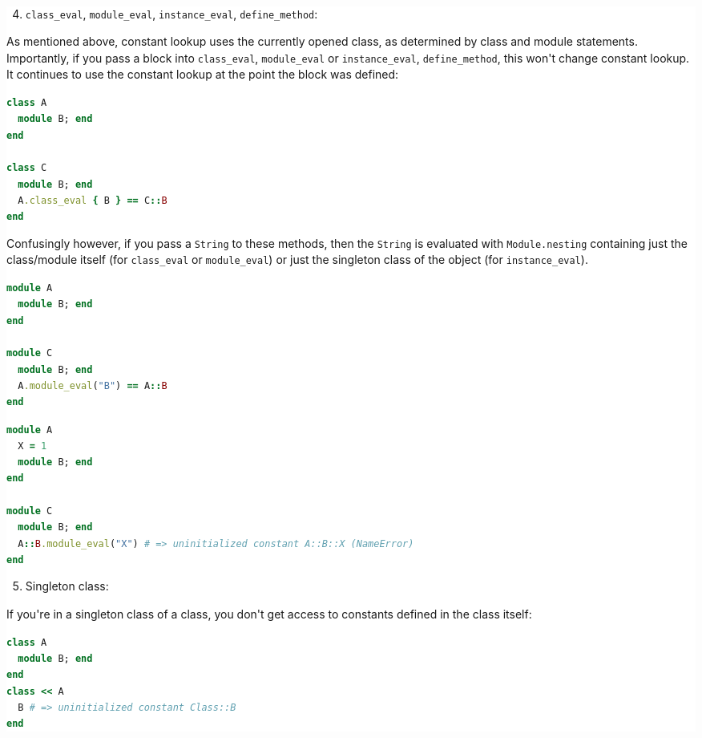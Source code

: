 4) `class_eval`, `module_eval`, `instance_eval`, `define_method`:

As mentioned above, constant lookup uses the currently opened class, as
determined by class and module statements. Importantly, if you pass a block into
`class_eval`, `module_eval` or `instance_eval`, `define_method`, this won't
change constant lookup. It continues to use the constant lookup at the
point the block was defined:

``` ruby
class A
  module B; end
end

class C
  module B; end
  A.class_eval { B } == C::B
end
```

Confusingly however, if you pass a `String` to these methods, then the `String`
is evaluated with `Module.nesting` containing just the class/module itself (for
`class_eval` or `module_eval`) or just the singleton class of the object (for
`instance_eval`).

``` ruby
module A
  module B; end
end

module C
  module B; end
  A.module_eval("B") == A::B
end
```

``` ruby
module A
  X = 1
  module B; end
end

module C
  module B; end
  A::B.module_eval("X") # => uninitialized constant A::B::X (NameError)
end
```

5) Singleton class:

If you're in a singleton class of a class, you don't get access to constants
defined in the class itself:

``` ruby
class A
  module B; end
end
class << A
  B # => uninitialized constant Class::B
end
```
